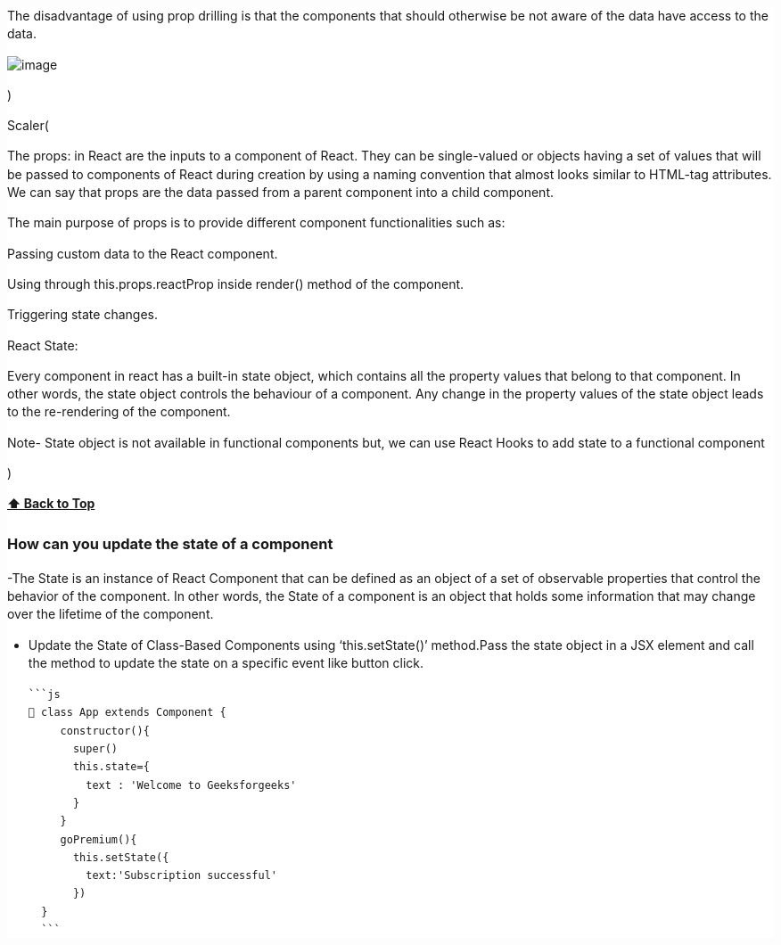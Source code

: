 The disadvantage of using prop drilling is that the components that should otherwise be not aware of the data have access to the data.

  ![image](https://user-images.githubusercontent.com/92531202/164887113-d8cc7470-1261-4216-888e-967fb48ff5e1.png)
  
)      
 
Scaler(

The props: in React are the inputs to a component of React. They can be single-valued or objects having a set of values that will be passed to components of React during creation by using a naming convention that almost looks similar to HTML-tag attributes. We can say that props are the data passed from a parent component into a child component.

The main purpose of props is to provide different component functionalities such as:

  Passing custom data to the React component.
  
  Using through this.props.reactProp inside render() method of the component.
  
  Triggering state changes.
  
React State:

Every component in react has a built-in state object, which contains all the property values that belong to that component.
In other words, the state object controls the behaviour of a component. Any change in the property values of the state object leads to the re-rendering of the component.

Note- State object is not available in functional components but, we can use React Hooks to add state to a functional component

 )


**[⬆ Back to Top](#table-of-contents)**

### How can you update the state of a component

  -The State is an instance of React Component that can be defined as an object of a set of observable properties that control the behavior of the component. In        other words, the State of a component is an object that holds some information that may change over the lifetime of the component. 
   
 * Update the State of Class-Based Components using ‘this.setState()’ method.Pass the state object in a JSX element and call the method to update the state on a        specific event like button click.

       ```js
       🦖 class App extends Component {
            constructor(){
              super()
              this.state={
                text : 'Welcome to Geeksforgeeks'
              }
            }
            goPremium(){
              this.setState({
                text:'Subscription successful'
              })
         }
         ```
                       